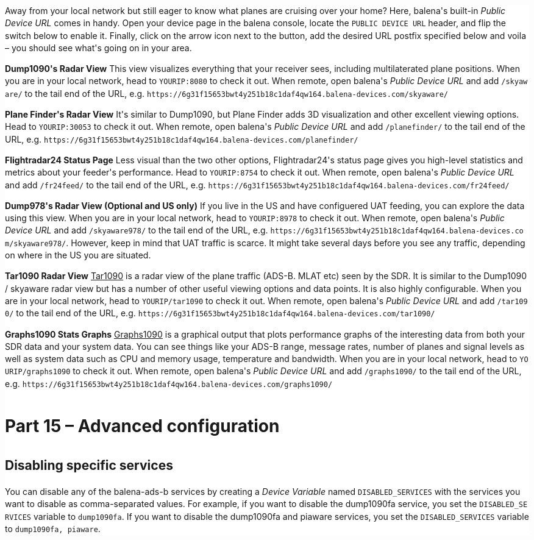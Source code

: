 Away from your local network but still eager to know what planes are cruising over your home? Here, balena's built-in *Public Device URL* comes in handy. Open your device page in the balena console, locate the `PUBLIC DEVICE URL` header, and flip the switch below to enable it. Finally, click on the arrow icon next to the button, add the desired URL postfix specified below and voila – you should see what's going on in your area.

 **Dump1090's Radar View**
This view visualizes everything that your receiver sees, including multilaterated plane positions. When you are in your local network, head to `YOURIP:8080` to check it out. When remote, open balena's *Public Device URL* and add `/skyaware/` to the tail end of the URL, e.g. `https://6g31f15653bwt4y251b18c1daf4qw164.balena-devices.com/skyaware/`

**Plane Finder's Radar View**
It's similar to Dump1090, but Plane Finder adds 3D visualization and other excellent viewing options. Head to `YOURIP:30053` to check it out. When remote, open balena's *Public Device URL* and add `/planefinder/` to the tail end of the URL, e.g. `https://6g31f15653bwt4y251b18c1daf4qw164.balena-devices.com/planefinder/`

**Flightradar24 Status Page**
Less visual than the two other options, Flightradar24's status page gives you high-level statistics and metrics about your feeder's performance. Head to `YOURIP:8754` to check it out. When remote, open balena's *Public Device URL* and add `/fr24feed/` to the tail end of the URL, e.g. `https://6g31f15653bwt4y251b18c1daf4qw164.balena-devices.com/fr24feed/`

**Dump978's Radar View (Optional and US only)**
If you live in the US and have configuered UAT feeding, you can explore the data using this view. When you are in your local network, head to `YOURIP:8978` to check it out. When remote, open balena's *Public Device URL* and add `/skyaware978/` to the tail end of the URL, e.g. `https://6g31f15653bwt4y251b18c1daf4qw164.balena-devices.com/skyaware978/`. However, keep in mind that UAT traffic is scarce. It might take several days before you see any traffic, depending on where in the US you are situated.

**Tar1090 Radar View**
[Tar1090](https://github.com/wiedehopf/tar1090) is a radar view of the plane traffic (ADS-B. MLAT etc) seen by the SDR. It is similar to the Dump1090 / skyaware radar view but has a number of other useful viewing options and data points. It is also highly configurable. When you are in your local network, head to `YOURIP/tar1090` to check it out. When remote, open balena's *Public Device URL* and add `/tar1090/` to the tail end of the URL, e.g. `https://6g31f15653bwt4y251b18c1daf4qw164.balena-devices.com/tar1090/`

**Graphs1090 Stats Graphs**
[Graphs1090](https://github.com/wiedehopf/graphs1090) is a graphical output that plots performance graphs of the interesting data from both your SDR data and your system data. You can see things like your ADS-B range, message rates, number of planes and signal levels as well as system data such as CPU and memory usage, temperature and bandwidth. When you are in your local network, head to `YOURIP/graphs1090` to check it out. When remote, open balena's *Public Device URL* and add `/graphs1090/` to the tail end of the URL, e.g. `https://6g31f15653bwt4y251b18c1daf4qw164.balena-devices.com/graphs1090/`

# Part 15 – Advanced configuration
## Disabling specific services
You can disable any of the balena-ads-b services by creating a *Device Variable* named `DISABLED_SERVICES` with the services you want to disable as comma-separated values. For example, if you want to disable the dump1090fa service, you set the `DISABLED_SERVICES` variable to `dump1090fa`. If you want to disable the dump1090fa and piaware services, you set the `DISABLED_SERVICES` variable to `dump1090fa, piaware`.
